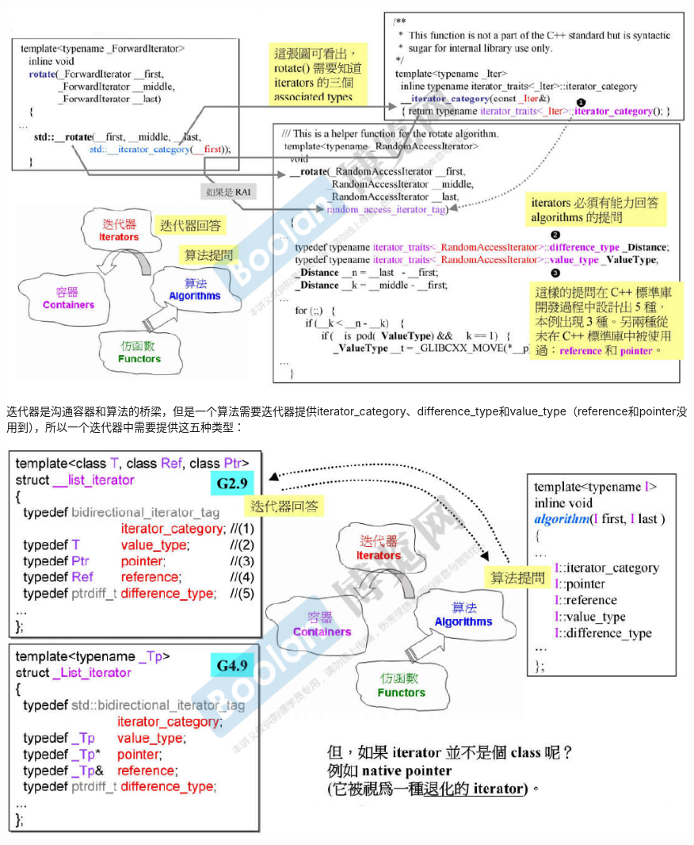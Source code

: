 ![](./img/iterator7.png)

迭代器是沟通容器和算法的桥梁，但是一个算法需要迭代器提供iterator_category、difference_type和value_type（reference和pointer没用到），所以一个迭代器中需要提供这五种类型：

![](./img/iterator8.png)
